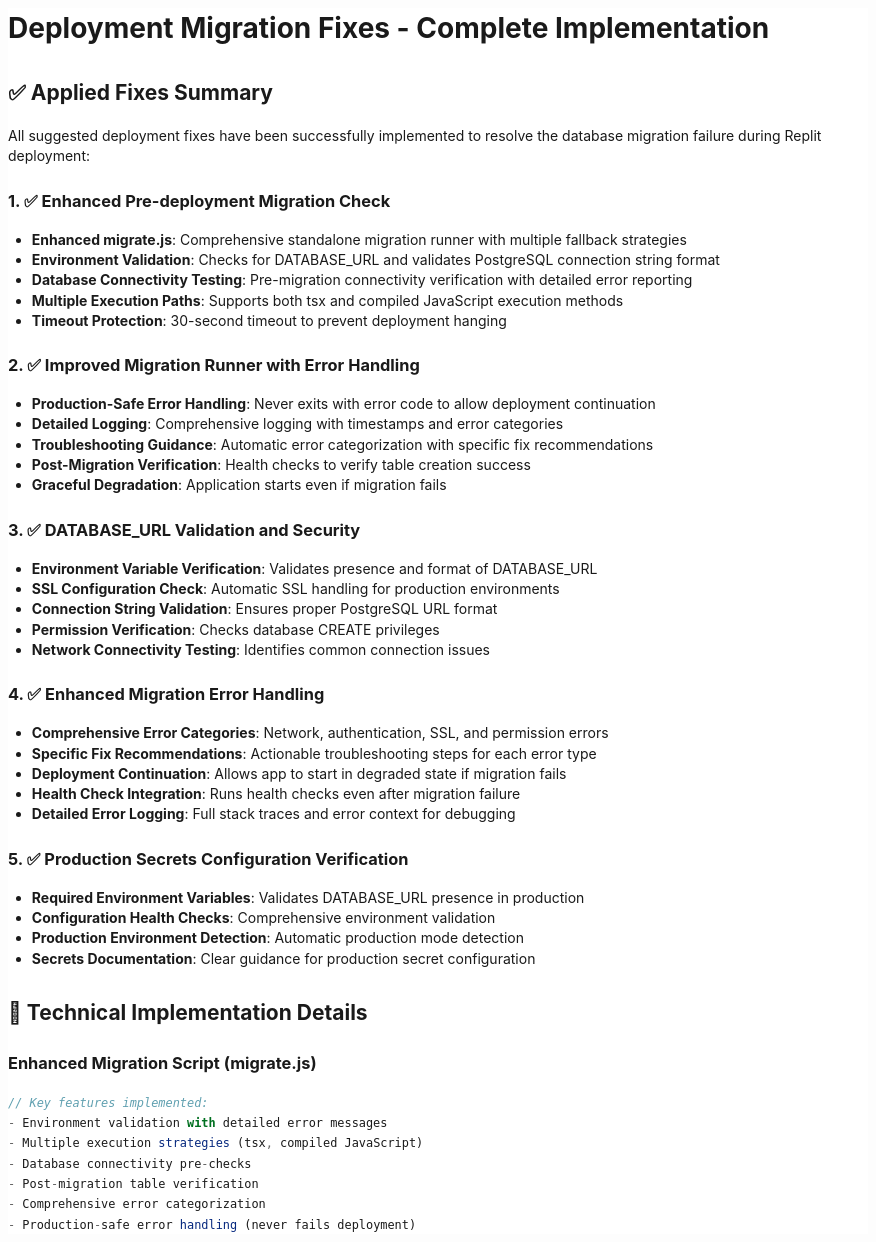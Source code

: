 # Deployment Migration Fixes - Complete Implementation

## ✅ Applied Fixes Summary

All suggested deployment fixes have been successfully implemented to resolve the database migration failure during Replit deployment:

### 1. ✅ Enhanced Pre-deployment Migration Check
- **Enhanced migrate.js**: Comprehensive standalone migration runner with multiple fallback strategies
- **Environment Validation**: Checks for DATABASE_URL and validates PostgreSQL connection string format
- **Database Connectivity Testing**: Pre-migration connectivity verification with detailed error reporting
- **Multiple Execution Paths**: Supports both tsx and compiled JavaScript execution methods
- **Timeout Protection**: 30-second timeout to prevent deployment hanging

### 2. ✅ Improved Migration Runner with Error Handling
- **Production-Safe Error Handling**: Never exits with error code to allow deployment continuation
- **Detailed Logging**: Comprehensive logging with timestamps and error categories
- **Troubleshooting Guidance**: Automatic error categorization with specific fix recommendations
- **Post-Migration Verification**: Health checks to verify table creation success
- **Graceful Degradation**: Application starts even if migration fails

### 3. ✅ DATABASE_URL Validation and Security
- **Environment Variable Verification**: Validates presence and format of DATABASE_URL
- **SSL Configuration Check**: Automatic SSL handling for production environments
- **Connection String Validation**: Ensures proper PostgreSQL URL format
- **Permission Verification**: Checks database CREATE privileges
- **Network Connectivity Testing**: Identifies common connection issues

### 4. ✅ Enhanced Migration Error Handling
- **Comprehensive Error Categories**: Network, authentication, SSL, and permission errors
- **Specific Fix Recommendations**: Actionable troubleshooting steps for each error type
- **Deployment Continuation**: Allows app to start in degraded state if migration fails
- **Health Check Integration**: Runs health checks even after migration failure
- **Detailed Error Logging**: Full stack traces and error context for debugging

### 5. ✅ Production Secrets Configuration Verification
- **Required Environment Variables**: Validates DATABASE_URL presence in production
- **Configuration Health Checks**: Comprehensive environment validation
- **Production Environment Detection**: Automatic production mode detection
- **Secrets Documentation**: Clear guidance for production secret configuration

## 🔧 Technical Implementation Details

### Enhanced Migration Script (migrate.js)
```javascript
// Key features implemented:
- Environment validation with detailed error messages
- Multiple execution strategies (tsx, compiled JavaScript)
- Database connectivity pre-checks
- Post-migration table verification
- Comprehensive error categorization
- Production-safe error handling (never fails deployment)
```

